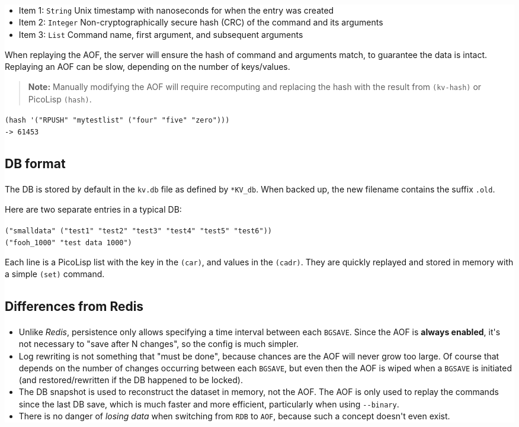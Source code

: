   * Item 1: `String` Unix timestamp with nanoseconds for when the entry was created
  * Item 2: `Integer` Non-cryptographically secure hash (CRC) of the command and its arguments
  * Item 3: `List` Command name, first argument, and subsequent arguments

When replaying the AOF, the server will ensure the hash of command and arguments match, to guarantee the data is intact. Replaying an AOF can be slow, depending on the number of keys/values.

> **Note:** Manually modifying the AOF will require recomputing and replacing the hash with the result from `(kv-hash)` or PicoLisp `(hash)`.

```
(hash '("RPUSH" "mytestlist" ("four" "five" "zero")))
-> 61453
```

## DB format

The DB is stored by default in the `kv.db` file as defined by `*KV_db`. When backed up, the new filename contains the suffix `.old`.

Here are two separate entries in a typical DB:

```
("smalldata" ("test1" "test2" "test3" "test4" "test5" "test6"))
("fooh_1000" "test data 1000")
```

Each line is a PicoLisp list with the key in the `(car)`, and values in the `(cadr)`. They are quickly replayed and stored in memory with a simple `(set)` command.

## Differences from Redis

  * Unlike _Redis_, persistence only allows specifying a time interval between each `BGSAVE`. Since the AOF is **always enabled**, it's not necessary to "save after N changes", so the config is much simpler.
  * Log rewriting is not something that "must be done", because chances are the AOF will never grow too large. Of course that depends on the number of changes occurring between each `BGSAVE`, but even then the AOF is wiped when a `BGSAVE` is initiated (and restored/rewritten if the DB happened to be locked).
  * The DB snapshot is used to reconstruct the dataset in memory, not the AOF. The AOF is only used to replay the commands since the last DB save, which is much faster and more efficient, particularly when using `--binary`.
  * There is no danger of _losing data_ when switching from `RDB` to `AOF`, because such a concept doesn't even exist.
